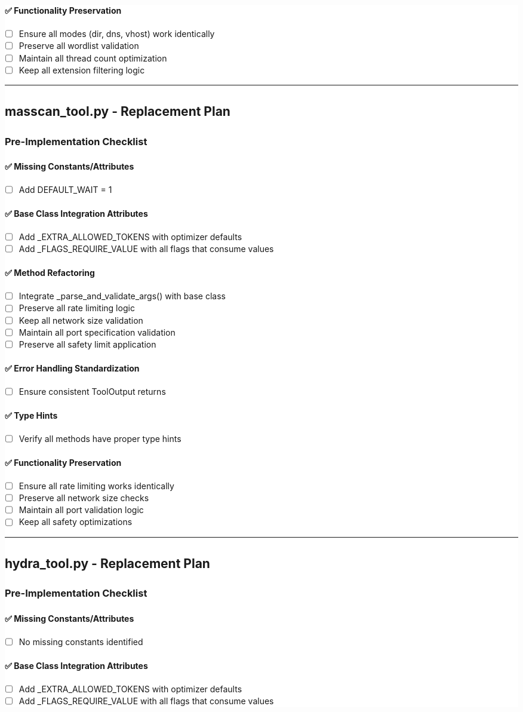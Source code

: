 #### ✅ **Functionality Preservation**
- [ ] Ensure all modes (dir, dns, vhost) work identically
- [ ] Preserve all wordlist validation
- [ ] Maintain all thread count optimization
- [ ] Keep all extension filtering logic

---

## masscan_tool.py - Replacement Plan

### Pre-Implementation Checklist

#### ✅ **Missing Constants/Attributes**
- [ ] Add DEFAULT_WAIT = 1

#### ✅ **Base Class Integration Attributes**
- [ ] Add _EXTRA_ALLOWED_TOKENS with optimizer defaults
- [ ] Add _FLAGS_REQUIRE_VALUE with all flags that consume values

#### ✅ **Method Refactoring**
- [ ] Integrate _parse_and_validate_args() with base class
- [ ] Preserve all rate limiting logic
- [ ] Keep all network size validation
- [ ] Maintain all port specification validation
- [ ] Preserve all safety limit application

#### ✅ **Error Handling Standardization**
- [ ] Ensure consistent ToolOutput returns

#### ✅ **Type Hints**
- [ ] Verify all methods have proper type hints

#### ✅ **Functionality Preservation**
- [ ] Ensure all rate limiting works identically
- [ ] Preserve all network size checks
- [ ] Maintain all port validation logic
- [ ] Keep all safety optimizations

---

## hydra_tool.py - Replacement Plan

### Pre-Implementation Checklist

#### ✅ **Missing Constants/Attributes**
- [ ] No missing constants identified

#### ✅ **Base Class Integration Attributes**
- [ ] Add _EXTRA_ALLOWED_TOKENS with optimizer defaults
- [ ] Add _FLAGS_REQUIRE_VALUE with all flags that consume values
